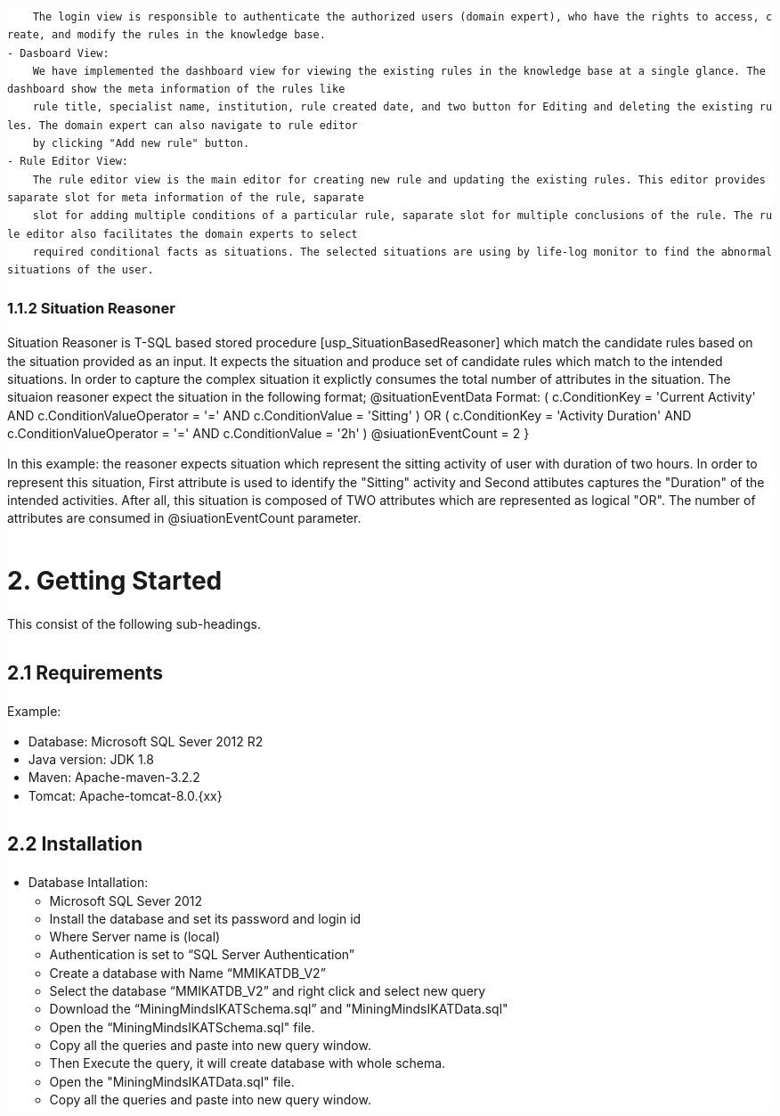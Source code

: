 		The login view is responsible to authenticate the authorized users (domain expert), who have the rights to access, create, and modify the rules in the knowledge base.
	- Dasboard View:
		We have implemented the dashboard view for viewing the existing rules in the knowledge base at a single glance. The dashboard show the meta information of the rules like
		rule title, specialist name, institution, rule created date, and two button for Editing and deleting the existing rules. The domain expert can also navigate to rule editor
		by clicking "Add new rule" button.
	- Rule Editor View:
		The rule editor view is the main editor for creating new rule and updating the existing rules. This editor provides saparate slot for meta information of the rule, saparate
		slot for adding multiple conditions of a particular rule, saparate slot for multiple conclusions of the rule. The rule editor also facilitates the domain experts to select
		required conditional facts as situations. The selected situations are using by life-log monitor to find the abnormal situations of the user.
		
### 1.1.2 Situation Reasoner
Situation Reasoner is T-SQL based stored procedure [usp_SituationBasedReasoner] which match the candidate rules based on the situation provided as an input. 
It expects the situation and produce set of candidate rules which match to the intended situations. In order to capture the complex situation it explictly 
consumes the total number of attributes in the situation.
 The situaion reasoner expect the situation in the following format; 
@situationEventData Format: ( c.ConditionKey = 'Current Activity' AND c.ConditionValueOperator = '=' AND c.ConditionValue = 'Sitting' ) OR 
( c.ConditionKey = 'Activity Duration' AND c.ConditionValueOperator = '=' AND c.ConditionValue = '2h' )
 @siuationEventCount = 2 }
 
 In this example: the reasoner expects situation which represent the sitting activity of user with duration of two hours. In order to represent this situation, First attribute is 
 used to identify the "Sitting" activity and Second attibutes captures the "Duration" of the intended activities. After all, this situation is composed of TWO attributes which are 
 represented as logical "OR". The number of attributes are consumed in @siuationEventCount parameter.
			
# 2. Getting Started

This consist of the following sub-headings. 


## 2.1 Requirements

Example:
- Database: Microsoft SQL Sever 2012 R2
- Java version: JDK 1.8 
- Maven: Apache-maven-3.2.2
- Tomcat: Apache-tomcat-8.0.{xx}

## 2.2 Installation
- Database Intallation:
	*	Microsoft SQL Sever 2012
	*	Install the database and set its password and login id
	*	Where Server name is (local)
	*	Authentication is set to “SQL Server Authentication”
	*	Create a database with Name “MMIKATDB_V2”
	*	Select the database “MMIKATDB_V2” and right click and select new query
	*	Download the “MiningMindsIKATSchema.sql” and "MiningMindsIKATData.sql"
	*	Open the “MiningMindsIKATSchema.sql" file.
	*	Copy all the queries and paste into  new query window.
	*	Then Execute the query, it will create database with whole schema.
	*	Open the "MiningMindsIKATData.sql" file.
	*	Copy all the queries and paste into  new query window.